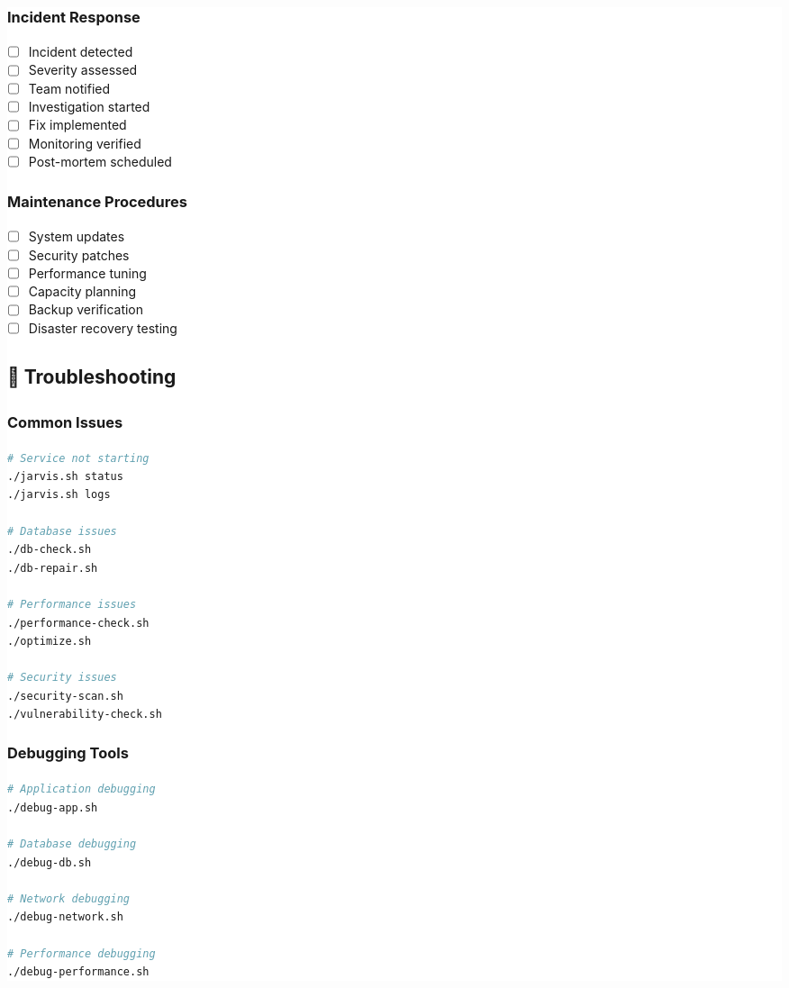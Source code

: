 ### Incident Response
- [ ] Incident detected
- [ ] Severity assessed
- [ ] Team notified
- [ ] Investigation started
- [ ] Fix implemented
- [ ] Monitoring verified
- [ ] Post-mortem scheduled

### Maintenance Procedures
- [ ] System updates
- [ ] Security patches
- [ ] Performance tuning
- [ ] Capacity planning
- [ ] Backup verification
- [ ] Disaster recovery testing

## 🚨 Troubleshooting

### Common Issues
```bash
# Service not starting
./jarvis.sh status
./jarvis.sh logs

# Database issues
./db-check.sh
./db-repair.sh

# Performance issues
./performance-check.sh
./optimize.sh

# Security issues
./security-scan.sh
./vulnerability-check.sh
```

### Debugging Tools
```bash
# Application debugging
./debug-app.sh

# Database debugging
./debug-db.sh

# Network debugging
./debug-network.sh

# Performance debugging
./debug-performance.sh
```
